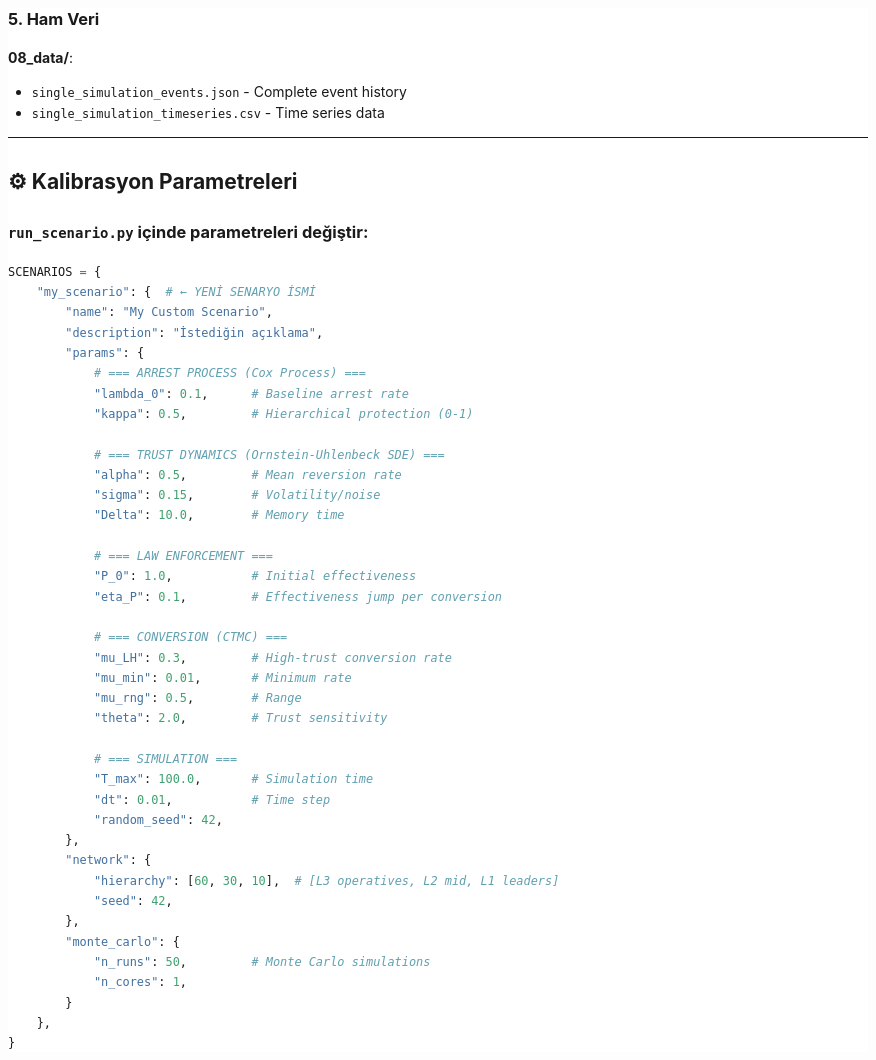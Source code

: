 ### 5. Ham Veri

**08_data/**:
- `single_simulation_events.json` - Complete event history
- `single_simulation_timeseries.csv` - Time series data

---

## ⚙️ Kalibrasyon Parametreleri

### `run_scenario.py` içinde parametreleri değiştir:

```python
SCENARIOS = {
    "my_scenario": {  # ← YENİ SENARYO İSMİ
        "name": "My Custom Scenario",
        "description": "İstediğin açıklama",
        "params": {
            # === ARREST PROCESS (Cox Process) ===
            "lambda_0": 0.1,      # Baseline arrest rate
            "kappa": 0.5,         # Hierarchical protection (0-1)

            # === TRUST DYNAMICS (Ornstein-Uhlenbeck SDE) ===
            "alpha": 0.5,         # Mean reversion rate
            "sigma": 0.15,        # Volatility/noise
            "Delta": 10.0,        # Memory time

            # === LAW ENFORCEMENT ===
            "P_0": 1.0,           # Initial effectiveness
            "eta_P": 0.1,         # Effectiveness jump per conversion

            # === CONVERSION (CTMC) ===
            "mu_LH": 0.3,         # High-trust conversion rate
            "mu_min": 0.01,       # Minimum rate
            "mu_rng": 0.5,        # Range
            "theta": 2.0,         # Trust sensitivity

            # === SIMULATION ===
            "T_max": 100.0,       # Simulation time
            "dt": 0.01,           # Time step
            "random_seed": 42,
        },
        "network": {
            "hierarchy": [60, 30, 10],  # [L3 operatives, L2 mid, L1 leaders]
            "seed": 42,
        },
        "monte_carlo": {
            "n_runs": 50,         # Monte Carlo simulations
            "n_cores": 1,
        }
    },
}
```
